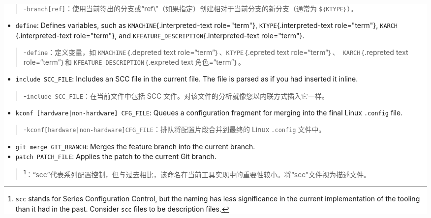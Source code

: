 > -`branch[ref]`：使用当前签出的分支或“ref\”（如果指定）创建相对于当前分支的新分支（通常为 `$｛KTYPE｝`）。

- `define`: Defines variables, such as `KMACHINE`{.interpreted-text role="term"}, `KTYPE`{.interpreted-text role="term"}, `KARCH`{.interpreted-text role="term"}, and `KFEATURE_DESCRIPTION`{.interpreted-text role="term"}.

> -`define`：定义变量，如 `KMACHINE`｛.depreted text role=“term”｝、`KTYPE`｛.epreted text role=“term“｝、` KARCH`｛.repreted text role=“term”｝和 `KFEATURE_DESCRIPTION`｛.expreted text 角色=“term”｝。

- `include SCC_FILE`: Includes an SCC file in the current file. The file is parsed as if you had inserted it inline.

> -`include SCC_FILE`：在当前文件中包括 SCC 文件。对该文件的分析就像您以内联方式插入它一样。

- `kconf [hardware|non-hardware] CFG_FILE`: Queues a configuration fragment for merging into the final Linux `.config` file.

> -`kconf[hardware|non-hardware]CFG_FILE`：排队将配置片段合并到最终的 Linux `.config` 文件中。

- `git merge GIT_BRANCH`: Merges the feature branch into the current branch.
- `patch PATCH_FILE`: Applies the patch to the current Git branch.

[^1]: `scc` stands for Series Configuration Control, but the naming has less significance in the current implementation of the tooling than it had in the past. Consider `scc` files to be description files.


> [^1]：“scc”代表系列配置控制，但与过去相比，该命名在当前工具实现中的重要性较小。将“scc”文件视为描述文件。
